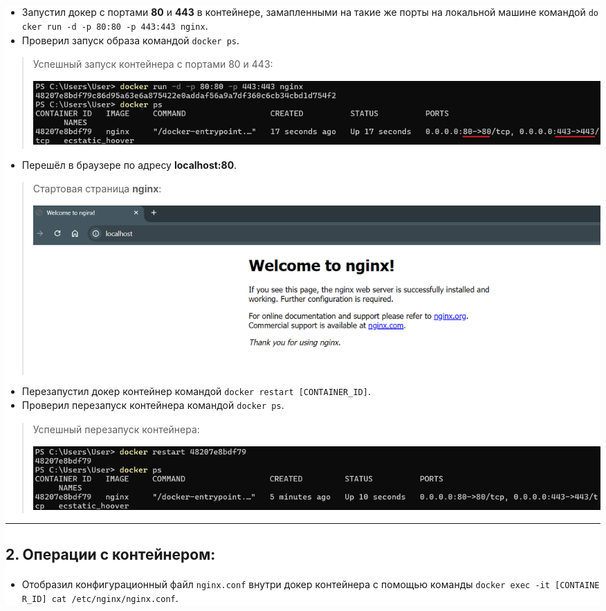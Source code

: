- Запустил докер с портами **80** и **443** в контейнере, замапленными на такие же порты на локальной машине командой `docker run -d -p 80:80 -p 443:443 nginx`.
- Проверил запуск образа командой `docker ps`.

> Успешный запуск контейнера с портами 80 и 443:
>
> ![Успешный запуск контейнера с портами 80 и 443](screen%2Fscreen_1_11.png)
>

- Перешёл в браузере по адресу **localhost:80**.

> Стартовая страница **nginx**:
>
> ![Стартовая страница nginx](screen%2Fscreen_1_12.png)
>

- Перезапустил докер контейнер командой `docker restart [CONTAINER_ID]`.
- Проверил перезапуск контейнера командой `docker ps`.

> Успешный перезапуск контейнера:
>
> ![Успешный перезапуск контейнера](screen%2Fscreen_1_13.png)
>

----------------------------------------------------------------------------

## 2. Операции с контейнером:

- Отобразил конфигурационный файл `nginx.conf` внутри докер контейнера с помощью команды `docker exec -it [CONTAINER_ID] cat /etc/nginx/nginx.conf`.
